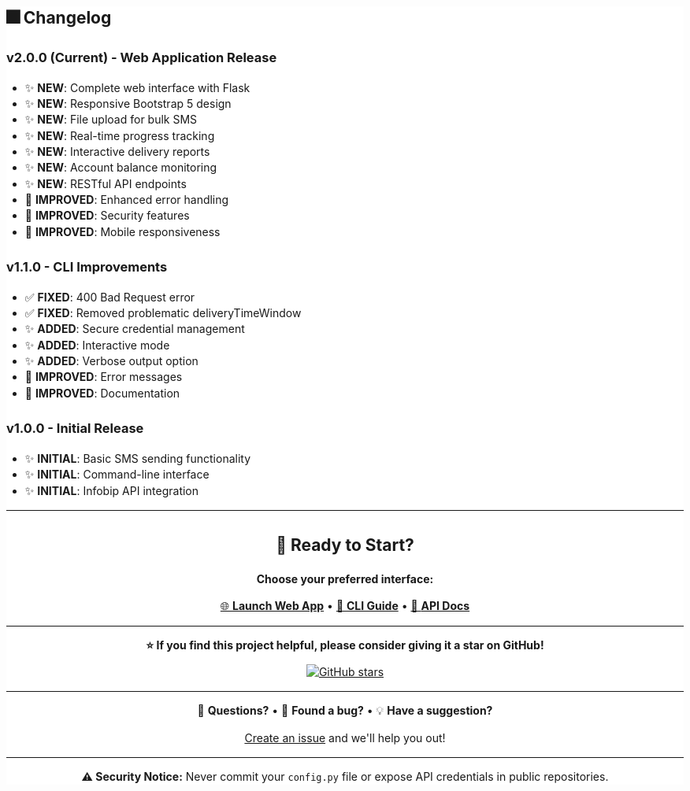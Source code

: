 
## 🎆 Changelog

### v2.0.0 (Current) - Web Application Release
- ✨ **NEW**: Complete web interface with Flask
- ✨ **NEW**: Responsive Bootstrap 5 design
- ✨ **NEW**: File upload for bulk SMS
- ✨ **NEW**: Real-time progress tracking
- ✨ **NEW**: Interactive delivery reports
- ✨ **NEW**: Account balance monitoring
- ✨ **NEW**: RESTful API endpoints
- 🔧 **IMPROVED**: Enhanced error handling
- 🔧 **IMPROVED**: Security features
- 🔧 **IMPROVED**: Mobile responsiveness

### v1.1.0 - CLI Improvements
- ✅ **FIXED**: 400 Bad Request error
- ✅ **FIXED**: Removed problematic deliveryTimeWindow
- ✨ **ADDED**: Secure credential management
- ✨ **ADDED**: Interactive mode
- ✨ **ADDED**: Verbose output option
- 🔧 **IMPROVED**: Error messages
- 🔧 **IMPROVED**: Documentation

### v1.0.0 - Initial Release
- ✨ **INITIAL**: Basic SMS sending functionality
- ✨ **INITIAL**: Command-line interface
- ✨ **INITIAL**: Infobip API integration

---

<div align="center">

## 🚀 Ready to Start?

**Choose your preferred interface:**

[🌐 **Launch Web App**](http://localhost:5000) • [📱 **CLI Guide**](#command-line-interface) • [📄 **API Docs**](#api-reference)

---

**⭐ If you find this project helpful, please consider giving it a star on GitHub!**

[![GitHub stars](https://img.shields.io/github/stars/yourusername/python_SMS?style=social)](https://github.com/yourusername/python_SMS)

---

📧 **Questions?** • 🐛 **Found a bug?** • 💡 **Have a suggestion?**

[Create an issue](https://github.com/yourusername/python_SMS/issues) and we'll help you out!

---

**⚠️ Security Notice:** Never commit your `config.py` file or expose API credentials in public repositories.

</div>

